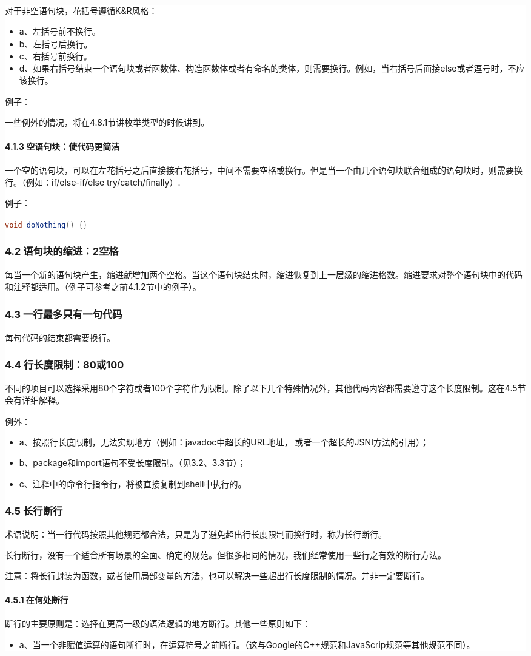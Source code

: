 对于非空语句块，花括号遵循K&R风格：
 
- a、左括号前不换行。
- b、左括号后换行。
- c、右括号前换行。
- d、如果右括号结束一个语句块或者函数体、构造函数体或者有命名的类体，则需要换行。例如，当右括号后面接else或者逗号时，不应该换行。
 
例子：
  
 
一些例外的情况，将在4.8.1节讲枚举类型的时候讲到。
 
 
#### 4.1.3 空语句块：使代码更简洁
 
一个空的语句块，可以在左花括号之后直接接右花括号，中间不需要空格或换行。但是当一个由几个语句块联合组成的语句块时，则需要换行。（例如：if/else-if/else try/catch/finally）.
 
例子：
```java
void doNothing() {}
```
 
### 4.2 语句块的缩进：2空格
 
每当一个新的语句块产生，缩进就增加两个空格。当这个语句块结束时，缩进恢复到上一层级的缩进格数。缩进要求对整个语句块中的代码和注释都适用。（例子可参考之前4.1.2节中的例子）。
 
 
### 4.3 一行最多只有一句代码
 
每句代码的结束都需要换行。
 
 
### 4.4 行长度限制：80或100
 
不同的项目可以选择采用80个字符或者100个字符作为限制。除了以下几个特殊情况外，其他代码内容都需要遵守这个长度限制。这在4.5节会有详细解释。
 
例外：

- a、按照行长度限制，无法实现地方（例如：javadoc中超长的URL地址， 或者一个超长的JSNI方法的引用）；

- b、package和import语句不受长度限制。（见3.2、3.3节）；

- c、注释中的命令行指令行，将被直接复制到shell中执行的。

 
 
### 4.5 长行断行
 
术语说明：当一行代码按照其他规范都合法，只是为了避免超出行长度限制而换行时，称为长行断行。
 
长行断行，没有一个适合所有场景的全面、确定的规范。但很多相同的情况，我们经常使用一些行之有效的断行方法。
 
注意：将长行封装为函数，或者使用局部变量的方法，也可以解决一些超出行长度限制的情况。并非一定要断行。
 
 
#### 4.5.1 在何处断行
 
断行的主要原则是：选择在更高一级的语法逻辑的地方断行。其他一些原则如下：

- a、当一个非赋值运算的语句断行时，在运算符号之前断行。（这与Google的C++规范和JavaScrip规范等其他规范不同）。
